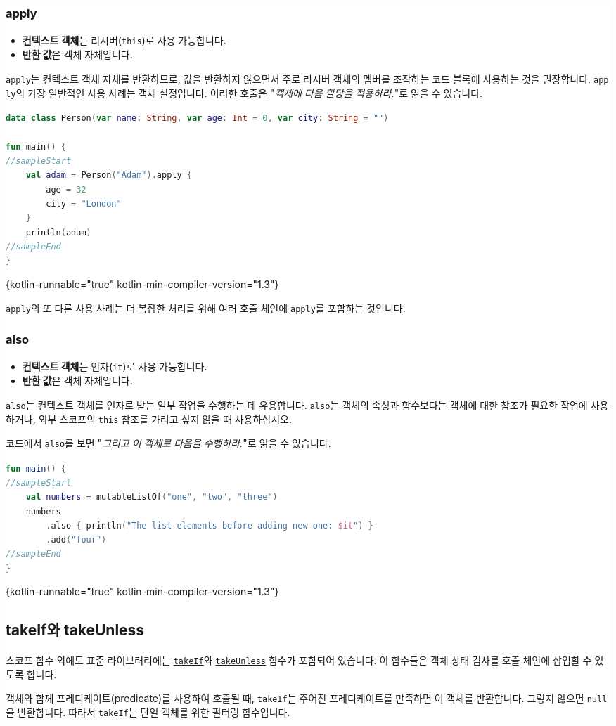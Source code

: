 ### apply

*   **컨텍스트 객체**는 리시버(`this`)로 사용 가능합니다.
*   **반환 값**은 객체 자체입니다.

[`apply`](https://kotlinlang.org/api/latest/jvm/stdlib/kotlin/apply.html)는 컨텍스트 객체 자체를 반환하므로, 값을 반환하지 않으면서 주로 리시버 객체의 멤버를 조작하는 코드 블록에 사용하는 것을 권장합니다. `apply`의 가장 일반적인 사용 사례는 객체 설정입니다. 이러한 호출은 "_객체에 다음 할당을 적용하라._"로 읽을 수 있습니다.

```kotlin
data class Person(var name: String, var age: Int = 0, var city: String = "")

fun main() {
//sampleStart
    val adam = Person("Adam").apply {
        age = 32
        city = "London"        
    }
    println(adam)
//sampleEnd
}
```
{kotlin-runnable="true" kotlin-min-compiler-version="1.3"}

`apply`의 또 다른 사용 사례는 더 복잡한 처리를 위해 여러 호출 체인에 `apply`를 포함하는 것입니다.

### also

*   **컨텍스트 객체**는 인자(`it`)로 사용 가능합니다.
*   **반환 값**은 객체 자체입니다.

[`also`](https://kotlinlang.org/api/latest/jvm/stdlib/kotlin/also.html)는 컨텍스트 객체를 인자로 받는 일부 작업을 수행하는 데 유용합니다. `also`는 객체의 속성과 함수보다는 객체에 대한 참조가 필요한 작업에 사용하거나, 외부 스코프의 `this` 참조를 가리고 싶지 않을 때 사용하십시오.

코드에서 `also`를 보면 "_그리고 이 객체로 다음을 수행하라._"로 읽을 수 있습니다.

```kotlin
fun main() {
//sampleStart
    val numbers = mutableListOf("one", "two", "three")
    numbers
        .also { println("The list elements before adding new one: $it") }
        .add("four")
//sampleEnd
}
```
{kotlin-runnable="true" kotlin-min-compiler-version="1.3"}

## takeIf와 takeUnless

스코프 함수 외에도 표준 라이브러리에는 [`takeIf`](https://kotlinlang.org/api/latest/jvm/stdlib/kotlin/take-if.html)와 [`takeUnless`](https://kotlinlang.org/api/latest/jvm/stdlib/kotlin/take-unless.html) 함수가 포함되어 있습니다. 이 함수들은 객체 상태 검사를 호출 체인에 삽입할 수 있도록 합니다.

객체와 함께 프레디케이트(predicate)를 사용하여 호출될 때, `takeIf`는 주어진 프레디케이트를 만족하면 이 객체를 반환합니다. 그렇지 않으면 `null`을 반환합니다. 따라서 `takeIf`는 단일 객체를 위한 필터링 함수입니다.
